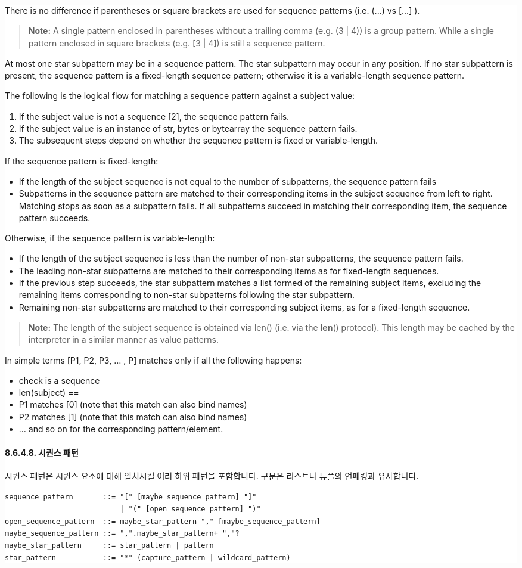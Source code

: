 There is no difference if parentheses or square brackets are used for sequence patterns (i.e. (...) vs [...] ).

> **Note:** A single pattern enclosed in parentheses without a trailing comma (e.g. (3 | 4)) is a group pattern. While a single pattern enclosed in square brackets (e.g. [3 | 4]) is still a sequence pattern.

At most one star subpattern may be in a sequence pattern. The star subpattern may occur in any position. If no star subpattern is present, the sequence pattern is a fixed-length sequence pattern; otherwise it is a variable-length sequence pattern.

The following is the logical flow for matching a sequence pattern against a subject value:

1. If the subject value is not a sequence [2], the sequence pattern fails.
2. If the subject value is an instance of str, bytes or bytearray the sequence pattern fails.
3. The subsequent steps depend on whether the sequence pattern is fixed or variable-length.

If the sequence pattern is fixed-length:
- If the length of the subject sequence is not equal to the number of subpatterns, the sequence pattern fails
- Subpatterns in the sequence pattern are matched to their corresponding items in the subject sequence from left to right. Matching stops as soon as a subpattern fails. If all subpatterns succeed in matching their corresponding item, the sequence pattern succeeds.

Otherwise, if the sequence pattern is variable-length:
- If the length of the subject sequence is less than the number of non-star subpatterns, the sequence pattern fails.
- The leading non-star subpatterns are matched to their corresponding items as for fixed-length sequences.
- If the previous step succeeds, the star subpattern matches a list formed of the remaining subject items, excluding the remaining items corresponding to non-star subpatterns following the star subpattern.
- Remaining non-star subpatterns are matched to their corresponding subject items, as for a fixed-length sequence.

> **Note:** The length of the subject sequence is obtained via len() (i.e. via the __len__() protocol). This length may be cached by the interpreter in a similar manner as value patterns.

In simple terms [P1, P2, P3, … , P<N>] matches only if all the following happens:
- check <subject> is a sequence
- len(subject) == <N>
- P1 matches <subject>[0] (note that this match can also bind names)
- P2 matches <subject>[1] (note that this match can also bind names)
- … and so on for the corresponding pattern/element.

#### 8.6.4.8. 시퀀스 패턴

시퀀스 패턴은 시퀀스 요소에 대해 일치시킬 여러 하위 패턴을 포함합니다. 구문은 리스트나 튜플의 언패킹과 유사합니다.

```
sequence_pattern       ::= "[" [maybe_sequence_pattern] "]"
                           | "(" [open_sequence_pattern] ")"
open_sequence_pattern  ::= maybe_star_pattern "," [maybe_sequence_pattern]
maybe_sequence_pattern ::= ",".maybe_star_pattern+ ","?
maybe_star_pattern     ::= star_pattern | pattern
star_pattern           ::= "*" (capture_pattern | wildcard_pattern)
```
